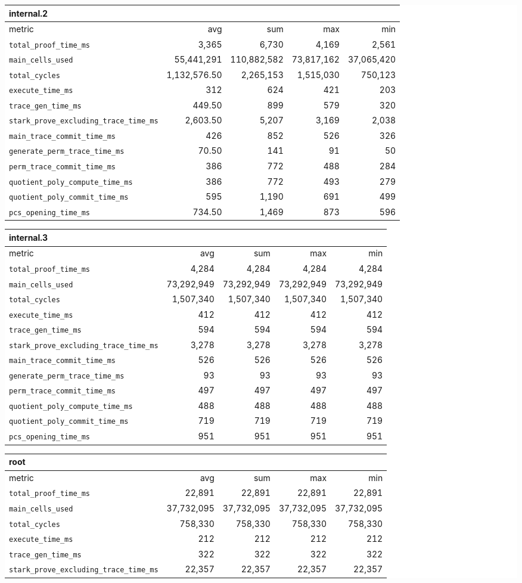 | internal.2 |||||
|:---|---:|---:|---:|---:|
|metric|avg|sum|max|min|
| `total_proof_time_ms ` |  3,365 |  6,730 |  4,169 |  2,561 |
| `main_cells_used     ` |  55,441,291 |  110,882,582 |  73,817,162 |  37,065,420 |
| `total_cycles        ` |  1,132,576.50 |  2,265,153 |  1,515,030 |  750,123 |
| `execute_time_ms     ` |  312 |  624 |  421 |  203 |
| `trace_gen_time_ms   ` |  449.50 |  899 |  579 |  320 |
| `stark_prove_excluding_trace_time_ms` |  2,603.50 |  5,207 |  3,169 |  2,038 |
| `main_trace_commit_time_ms` |  426 |  852 |  526 |  326 |
| `generate_perm_trace_time_ms` |  70.50 |  141 |  91 |  50 |
| `perm_trace_commit_time_ms` |  386 |  772 |  488 |  284 |
| `quotient_poly_compute_time_ms` |  386 |  772 |  493 |  279 |
| `quotient_poly_commit_time_ms` |  595 |  1,190 |  691 |  499 |
| `pcs_opening_time_ms ` |  734.50 |  1,469 |  873 |  596 |

| internal.3 |||||
|:---|---:|---:|---:|---:|
|metric|avg|sum|max|min|
| `total_proof_time_ms ` |  4,284 |  4,284 |  4,284 |  4,284 |
| `main_cells_used     ` |  73,292,949 |  73,292,949 |  73,292,949 |  73,292,949 |
| `total_cycles        ` |  1,507,340 |  1,507,340 |  1,507,340 |  1,507,340 |
| `execute_time_ms     ` |  412 |  412 |  412 |  412 |
| `trace_gen_time_ms   ` |  594 |  594 |  594 |  594 |
| `stark_prove_excluding_trace_time_ms` |  3,278 |  3,278 |  3,278 |  3,278 |
| `main_trace_commit_time_ms` |  526 |  526 |  526 |  526 |
| `generate_perm_trace_time_ms` |  93 |  93 |  93 |  93 |
| `perm_trace_commit_time_ms` |  497 |  497 |  497 |  497 |
| `quotient_poly_compute_time_ms` |  488 |  488 |  488 |  488 |
| `quotient_poly_commit_time_ms` |  719 |  719 |  719 |  719 |
| `pcs_opening_time_ms ` |  951 |  951 |  951 |  951 |

| root |||||
|:---|---:|---:|---:|---:|
|metric|avg|sum|max|min|
| `total_proof_time_ms ` |  22,891 |  22,891 |  22,891 |  22,891 |
| `main_cells_used     ` |  37,732,095 |  37,732,095 |  37,732,095 |  37,732,095 |
| `total_cycles        ` |  758,330 |  758,330 |  758,330 |  758,330 |
| `execute_time_ms     ` |  212 |  212 |  212 |  212 |
| `trace_gen_time_ms   ` |  322 |  322 |  322 |  322 |
| `stark_prove_excluding_trace_time_ms` |  22,357 |  22,357 |  22,357 |  22,357 |